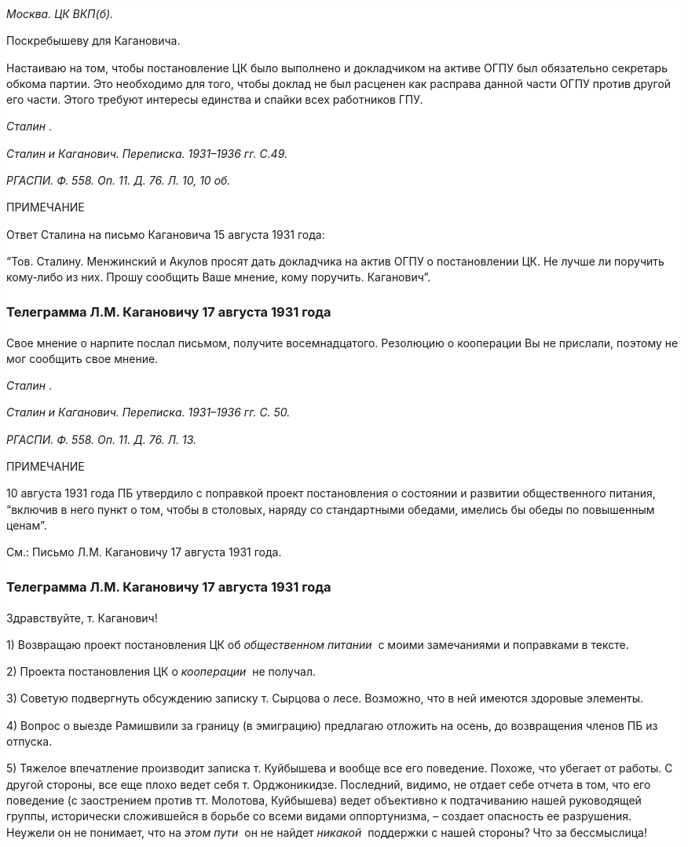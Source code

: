 _Москва. ЦК ВКП(б)._

Поскребышеву для Кагановича.

Настаиваю на том, чтобы постановление ЦК было выполнено и докладчиком на активе ОГПУ был обязательно секретарь обкома партии. Это необходимо для того, чтобы доклад не был расценен как расправа данной части ОГПУ против другой его части. Этого требуют интересы единства и спайки всех работников ГПУ.

_Сталин_ .

_Сталин и Каганович. Переписка. 1931–1936 гг. С.49._

_РГАСПИ. Ф. 558. Оп. 11. Д. 76. Л. 10, 10 об._

ПРИМЕЧАНИЕ

Ответ Сталина на письмо Кагановича 15 августа 1931 года:

“Тов. Сталину. Менжинский и Акулов просят дать докладчика на актив ОГПУ о постановлении ЦК. Не лучше ли поручить кому‑либо из них. Прошу сообщить Ваше мнение, кому поручить. Каганович”.

### Телеграмма Л.М. Кагановичу 17 августа 1931 года

Свое мнение о нарпите послал письмом, получите восемнадцатого. Резолюцию о кооперации Вы не прислали, поэтому не мог сообщить свое мнение.

_Сталин_ .

_Сталин и Каганович. Переписка. 1931–1936 гг. С. 50._

_РГАСПИ. Ф. 558. Оп. 11. Д. 76. Л. 13._

ПРИМЕЧАНИЕ

10 августа 1931 года ПБ утвердило с поправкой проект постановления о состоянии и развитии общественного питания, “включив в него пункт о том, чтобы в столовых, наряду со стандартными обедами, имелись бы обеды по повышенным ценам”.

См.: Письмо Л.М. Кагановичу 17 августа 1931 года.

### Телеграмма Л.М. Кагановичу 17 августа 1931 года

Здравствуйте, т. Каганович!

1) Возвращаю проект постановления ЦК об _общественном питании_  с моими замечаниями и поправками в тексте.

2) Проекта постановления ЦК о _кооперации_  не получал.

3) Советую подвергнуть обсуждению записку т. Сырцова о лесе. Возможно, что в ней имеются здоровые элементы.

4) Вопрос о выезде Рамишвили за границу (в эмиграцию) предлагаю отложить на осень, до возвращения членов ПБ из отпуска.

5) Тяжелое впечатление производит записка т. Куйбышева и вообще все его поведение. Похоже, что убегает от работы. С другой стороны, все еще плохо ведет себя т. Орджоникидзе. Последний, видимо, не отдает себе отчета в том, что его поведение (с заострением против тт. Молотова, Куйбышева) ведет объективно к подтачиванию нашей руководящей группы, исторически сложившейся в борьбе со всеми видами оппортунизма, – создает опасность ее разрушения. Неужели он не понимает, что на _этом пути_  он не найдет _никакой_  поддержки с нашей стороны? Что за бессмыслица!
